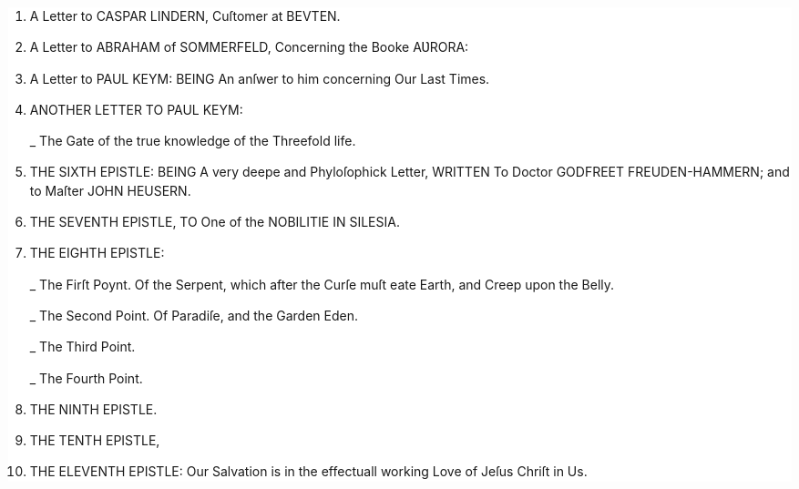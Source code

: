 1. A Letter to
CASPAR LINDERN,
Cuſtomer at BEVTEN.

1. A Letter to
ABRAHAM of SOMMERFELD, Concerning the Booke
AƲRORA:

1. A Letter to
PAUL KEYM:
BEING
An anſwer to him concerning
Our Last Times.

1. ANOTHER
LETTER
TO
PAUL KEYM:

    _ The Gate of the true knowledge of the Threefold life.

1. THE
SIXTH EPISTLE:
BEING
A very deepe and Phyloſophick Letter,
WRITTEN
To Doctor GODFREET FREUDEN-HAMMERN;
and to Maſter
JOHN HEUSERN.

1. THE
SEVENTH EPISTLE,
TO
One of the NOBILITIE
IN
SILESIA.

1. THE
EIGHTH EPISTLE:

    _ The Firſt Poynt. Of the Serpent, which after the Curſe muſt eate Earth,
and Creep upon the Belly.

    _ The Second Point. Of Paradiſe, and the Garden Eden.

    _ The Third Point.

    _ The Fourth Point.

1. THE
NINTH EPISTLE.

1. THE
TENTH EPISTLE,

1. THE
ELEVENTH EPISTLE:
Our Salvation is in the effectuall working
Love of Jeſus Chriſt in Us.
